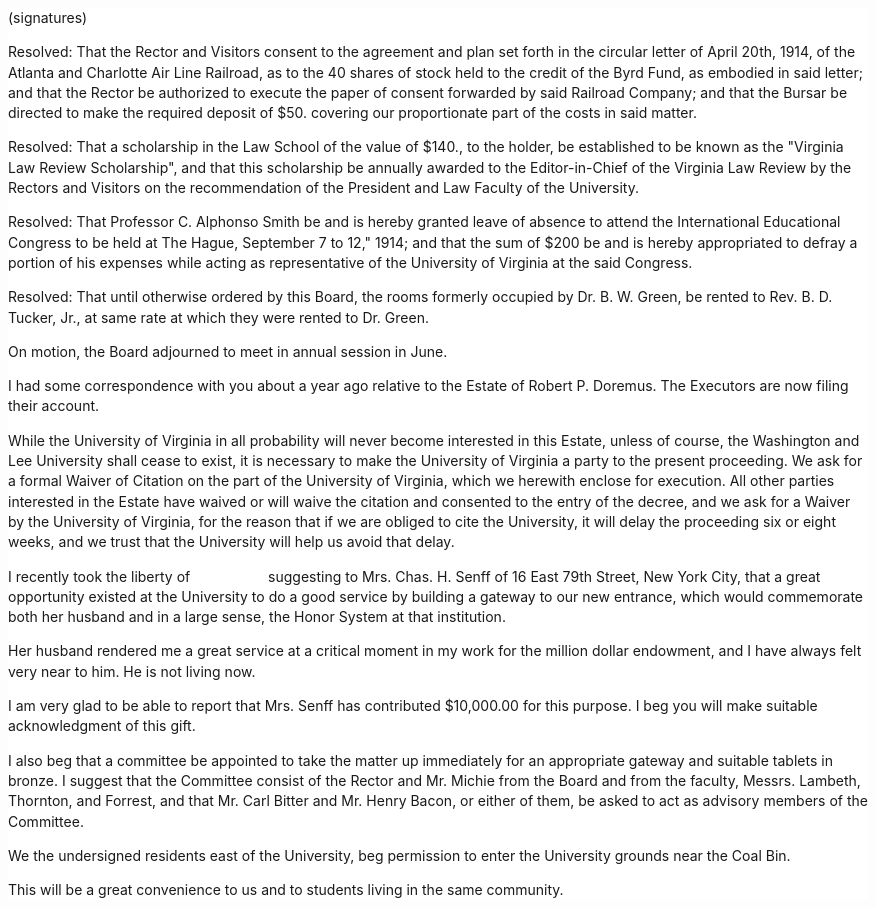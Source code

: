(signatures)

Resolved: That the Rector and Visitors consent to the agreement and plan set forth in the circular letter of April 20th, 1914, of the Atlanta and Charlotte Air Line Railroad, as to the 40 shares of stock held to the credit of the Byrd Fund, as embodied in said letter; and that the Rector be authorized to execute the paper of consent forwarded by said Railroad Company; and that the Bursar be directed to make the required deposit of $50. covering our proportionate part of the costs in said matter.

Resolved: That a scholarship in the Law School of the value of $140., to the holder, be established to be known as the "Virginia Law Review Scholarship", and that this scholarship be annually awarded to the Editor-in-Chief of the Virginia Law Review by the Rectors and Visitors on the recommendation of the President and Law Faculty of the University.

Resolved: That Professor C. Alphonso Smith be and is hereby granted leave of absence to attend the International Educational Congress to be held at The Hague, September 7 to 12," 1914; and that the sum of $200 be and is hereby appropriated to defray a portion of his expenses while acting as representative of the University of Virginia at the said Congress.

Resolved: That until otherwise ordered by this Board, the rooms formerly occupied by Dr. B. W. Green, be rented to Rev. B. D. Tucker, Jr., at same rate at which they were rented to Dr. Green.

On motion, the Board adjourned to meet in annual session in June.

I had some correspondence with you about a year ago relative to the Estate of Robert P. Doremus. The Executors are now filing their account.

While the University of Virginia in all probability will never become interested in this Estate, unless of course, the Washington and Lee University shall cease to exist, it is necessary to make the University of Virginia a party to the present proceeding. We ask for a formal Waiver of Citation on the part of the University of Virginia, which we herewith enclose for execution. All other parties interested in the Estate have waived or will waive the citation and consented to the entry of the decree, and we ask for a Waiver by the University of Virginia, for the reason that if we are obliged to cite the University, it will delay the proceeding six or eight weeks, and we trust that the University will help us avoid that delay.

I recently took the liberty of       suggesting to Mrs. Chas. H. Senff of 16 East 79th Street, New York City, that a great opportunity existed at the University to do a good service by building a gateway to our new entrance, which would commemorate both her husband and in a large sense, the Honor System at that institution.

Her husband rendered me a great service at a critical moment in my work for the million dollar endowment, and I have always felt very near to him. He is not living now.

I am very glad to be able to report that Mrs. Senff has contributed $10,000.00 for this purpose. I beg you will make suitable acknowledgment of this gift.

I also beg that a committee be appointed to take the matter up immediately for an appropriate gateway and suitable tablets in bronze. I suggest that the Committee consist of the Rector and Mr. Michie from the Board and from the faculty, Messrs. Lambeth, Thornton, and Forrest, and that Mr. Carl Bitter and Mr. Henry Bacon, or either of them, be asked to act as advisory members of the Committee.

We the undersigned residents east of the University, beg permission to enter the University grounds near the Coal Bin.

This will be a great convenience to us and to students living in the same community.

